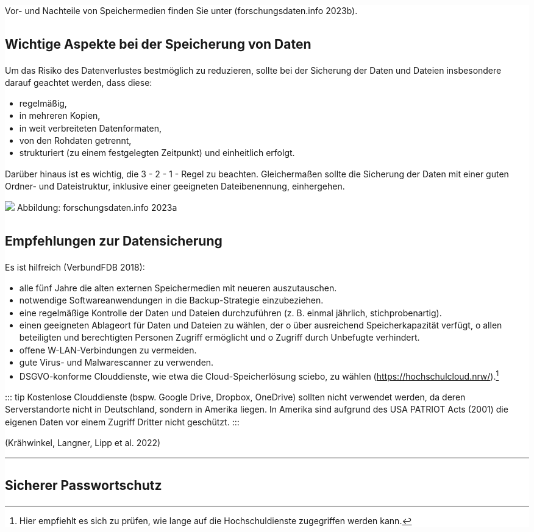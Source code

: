 Vor- und Nachteile von Speichermedien finden Sie unter (forschungsdaten.info 2023b). 

 

## Wichtige Aspekte bei der Speicherung von Daten

 

Um das Risiko des Datenverlustes bestmöglich zu reduzieren, sollte bei der Sicherung der Daten und
Dateien insbesondere darauf geachtet werden, dass diese:

- regelmäßig,
- in mehreren Kopien,
- in weit verbreiteten Datenformaten,
- von den Rohdaten getrennt,
- strukturiert (zu einem festgelegten Zeitpunkt) und einheitlich erfolgt.
  
Darüber hinaus ist es wichtig, die 3 - 2 - 1 - Regel zu beachten. Gleichermaßen sollte die Sicherung der Daten mit einer guten Ordner- und Dateistruktur, inklusive einer geeigneten Dateibenennung, einhergehen.



![](https://)
Abbildung: forschungsdaten.info 2023a
 

## Empfehlungen zur Datensicherung



Es ist hilfreich (VerbundFDB 2018):

- alle fünf Jahre die alten externen Speichermedien mit neueren auszutauschen.
- notwendige Softwareanwendungen in die Backup-Strategie einzubeziehen.
- eine regelmäßige Kontrolle der Daten und Dateien durchzuführen (z. B. einmal jährlich,
    stichprobenartig).
- einen geeigneten Ablageort für Daten und Dateien zu wählen, der
    o über ausreichend Speicherkapazität verfügt,
    o allen beteiligten und berechtigten Personen Zugriff ermöglicht und
    o Zugriff durch Unbefugte verhindert.
- offene W-LAN-Verbindungen zu vermeiden.
- gute Virus- und Malwarescanner zu verwenden.
- DSGVO-konforme Clouddienste, wie etwa die Cloud-Speicherlösung sciebo, zu wählen
    (https://hochschulcloud.nrw/).[^1]

::: tip
Kostenlose Clouddienste (bspw. Google Drive, Dropbox, OneDrive) sollten nicht verwendet
werden, da deren Serverstandorte nicht in Deutschland, sondern in Amerika liegen. In Amerika sind aufgrund des USA PATRIOT Acts (2001) die eigenen Daten vor einem Zugriff Dritter nicht geschützt.
::: 

(Krähwinkel, Langner, Lipp et al. 2022)

---
[^1]: Hier empfiehlt es sich zu prüfen, wie lange auf die Hochschuldienste zugegriffen werden kann.

## Sicherer Passwortschutz
 

[^2]: Praxishandbuch Forschungsdatenmanagement (Putnings, Neuroth, und Neumann 2021).